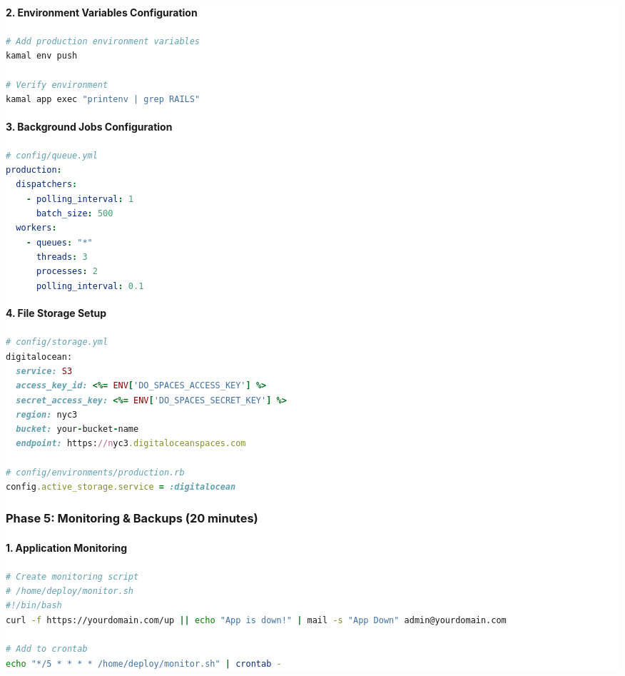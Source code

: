 #### **2. Environment Variables Configuration**

```bash
# Add production environment variables
kamal env push

# Verify environment
kamal app exec "printenv | grep RAILS"
```

#### **3. Background Jobs Configuration**

```yaml
# config/queue.yml
production:
  dispatchers:
    - polling_interval: 1
      batch_size: 500
  workers:
    - queues: "*"
      threads: 3
      processes: 2
      polling_interval: 0.1
```

#### **4. File Storage Setup**

```ruby
# config/storage.yml
digitalocean:
  service: S3
  access_key_id: <%= ENV['DO_SPACES_ACCESS_KEY'] %>
  secret_access_key: <%= ENV['DO_SPACES_SECRET_KEY'] %>
  region: nyc3
  bucket: your-bucket-name
  endpoint: https://nyc3.digitaloceanspaces.com

# config/environments/production.rb
config.active_storage.service = :digitalocean
```

### **Phase 5: Monitoring & Backups (20 minutes)**

#### **1. Application Monitoring**

```bash
# Create monitoring script
# /home/deploy/monitor.sh
#!/bin/bash
curl -f https://yourdomain.com/up || echo "App is down!" | mail -s "App Down" admin@yourdomain.com

# Add to crontab
echo "*/5 * * * * /home/deploy/monitor.sh" | crontab -
```
